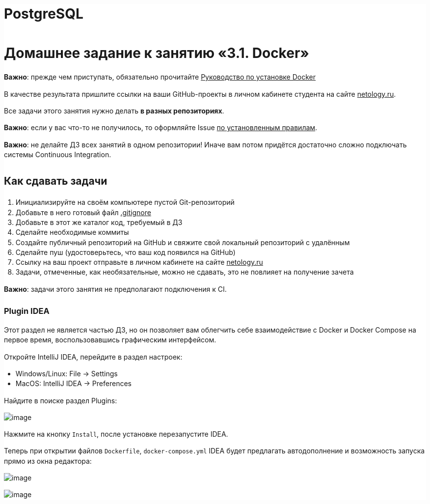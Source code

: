 # PostgreSQL

# Домашнее задание к занятию «3.1. Docker»

**Важно**: прежде чем приступать, обязательно прочитайте [Руководство по установке Docker](./installation.md)

В качестве результата пришлите ссылки на ваши GitHub-проекты в личном кабинете студента на сайте [netology.ru](https://netology.ru).

Все задачи этого занятия нужно делать **в разных репозиториях**.

**Важно**: если у вас что-то не получилось, то оформляйте Issue [по установленным правилам](../report-requirements.md).

**Важно**: не делайте ДЗ всех занятий в одном репозитории! Иначе вам потом придётся достаточно сложно подключать системы Continuous Integration.

## Как сдавать задачи

1. Инициализируйте на своём компьютере пустой Git-репозиторий
1. Добавьте в него готовый файл [.gitignore](../.gitignore)
1. Добавьте в этот же каталог код, требуемый в ДЗ
1. Сделайте необходимые коммиты
1. Создайте публичный репозиторий на GitHub и свяжите свой локальный репозиторий с удалённым
1. Сделайте пуш (удостоверьтесь, что ваш код появился на GitHub)
1. Ссылку на ваш проект отправьте в личном кабинете на сайте [netology.ru](https://netology.ru)
1. Задачи, отмеченные, как необязательные, можно не сдавать, это не повлияет на получение зачета

**Важно**: задачи этого занятия не предполагают подключения к CI.

### Plugin IDEA

Этот раздел не является частью ДЗ, но он позволяет вам облегчить себе взаимодействие с Docker и Docker Compose на первое время, воспользовавшись графическим интерфейсом.

Откройте IntelliJ IDEA, перейдите в раздел настроек:
* Windows/Linux: File -> Settings
* MacOS: IntelliJ IDEA -> Preferences

Найдите в поиске раздел Plugins:

![image](https://user-images.githubusercontent.com/94902304/187643428-8d502ce3-2f78-4e54-b0db-2b593c9e7841.png)

Нажмите на кнопку `Install`, после установке перезапустите IDEA.

Теперь при открытии файлов `Dockerfile`, `docker-compose.yml` IDEA будет предлагать автодополнение и возможность запуска прямо из окна редактора:

![image](https://user-images.githubusercontent.com/94902304/187643494-e58b6e18-2b9c-4cdd-a37a-3c44c5fd87b5.png)

![image](https://user-images.githubusercontent.com/94902304/187643580-4be829d5-05b3-4bac-8855-0503aa678002.png)
